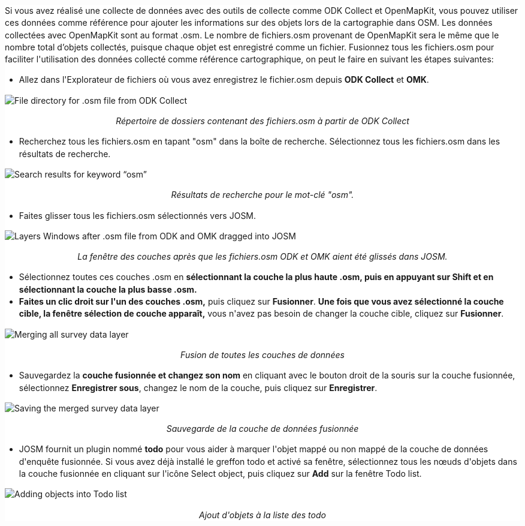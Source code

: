 Si vous avez réalisé une collecte de données avec des outils de collecte comme ODK Collect et OpenMapKit, vous pouvez utiliser ces données comme référence pour ajouter les informations sur des objets lors de la cartographie dans OSM. Les données collectées avec OpenMapKit sont au format .osm. Le nombre de fichiers.osm provenant de OpenMapKit sera le même que le nombre total d’objets collectés, puisque chaque objet est enregistré comme un fichier. Fusionnez tous les fichiers.osm pour faciliter l'utilisation des données collecté comme référence cartographique, on peut le faire en suivant les étapes suivantes:

*   Allez dans l'Explorateur de fichiers où vous avez enregistrez le fichier.osm depuis **ODK Collect** et **OMK**.

![File directory for .osm file from ODK Collect](/images/add-survey-data-using-josm/0203_File_directory_for_osm_file_from_ODK_Collect.png)
<p align="center"><i>Répertoire de dossiers contenant des fichiers.osm à partir de ODK Collect</i><p align="center">


*   Recherchez tous les fichiers.osm en tapant "osm" dans la boîte de recherche. Sélectionnez tous les fichiers.osm dans les résultats de recherche.

![Search results for keyword “osm”](/images/add-survey-data-using-josm/0204_Search_results_for_keyword_osm.png)
<p align="center"><i>Résultats de recherche pour le mot-clé "osm".</i><p align="center">


*   Faites glisser tous les fichiers.osm sélectionnés vers JOSM.

![Layers Windows after .osm file from ODK and OMK dragged into JOSM](/images/add-survey-data-using-josm/0205_Layers_Windows_after_osm_file_from_ODK_and_OMK_dragged_into_JOSM.png)
<p align="center"><i>La fenêtre des couches après que les fichiers.osm ODK et OMK aient été glissés dans JOSM.</i><p align="center">    


*   Sélectionnez toutes ces couches .osm en **sélectionnant la couche la plus haute .osm, puis en appuyant sur Shift et en sélectionnant la couche la plus basse .osm.**
*   **Faites un clic droit sur l'un des couches .osm,** puis cliquez sur **Fusionner**. **Une fois que vous avez sélectionné la couche cible, la fenêtre sélection de couche apparaît,** vous n'avez pas besoin de changer la couche cible, cliquez sur **Fusionner**.

![Merging all survey data layer](/images/add-survey-data-using-josm/0206_Merging_all_survey_data_layer.png)
<p align="center"><i>Fusion de toutes les couches de données</i><p align="center">   


*   Sauvegardez la **couche fusionnée et changez son nom** en cliquant avec le bouton droit de la souris sur la couche fusionnée, sélectionnez **Enregistrer sous**, changez le nom de la couche, puis cliquez sur **Enregistrer**.

![Saving the merged survey data layer](/images/add-survey-data-using-josm/0207_Saving_the_merged_survey_data_layer.png)
<p align="center"><i>Sauvegarde de la couche de données fusionnée</i><p align="center"> 


*   JOSM fournit un plugin nommé **todo** pour vous aider à marquer l'objet mappé ou non mappé de la couche de données d'enquête fusionnée. Si vous avez déjà installé le greffon todo et activé sa fenêtre, sélectionnez tous les nœuds d'objets dans la couche fusionnée en cliquant sur l'icône Select object, puis cliquez sur **Add** sur la fenêtre Todo list.

![Adding objects into Todo list](/images/add-survey-data-using-josm/0208_Adding_objects_into_Todo_list.png)
<p align="center"><i>Ajout d'objets à la liste des todo</i><p align="center"> 
